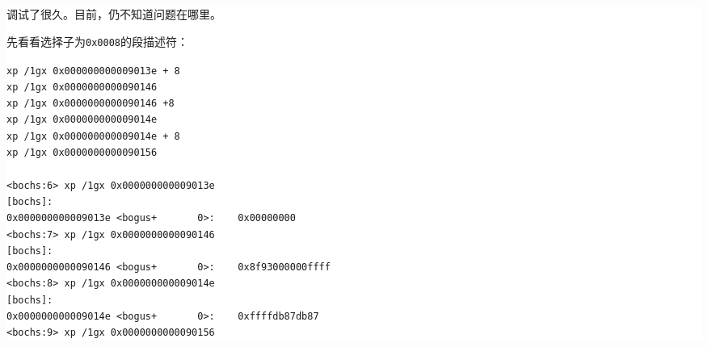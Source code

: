 调试了很久。目前，仍不知道问题在哪里。

先看看选择子为`0x0008`的段描述符：

```
xp /1gx 0x000000000009013e + 8
xp /1gx 0x0000000000090146
xp /1gx 0x0000000000090146 +8
xp /1gx 0x000000000009014e
xp /1gx 0x000000000009014e + 8
xp /1gx 0x0000000000090156

<bochs:6> xp /1gx 0x000000000009013e
[bochs]:
0x000000000009013e <bogus+       0>:	0x00000000
<bochs:7> xp /1gx 0x0000000000090146
[bochs]:
0x0000000000090146 <bogus+       0>:	0x8f93000000ffff
<bochs:8> xp /1gx 0x000000000009014e
[bochs]:
0x000000000009014e <bogus+       0>:	0xffffdb87db87
<bochs:9> xp /1gx 0x0000000000090156
